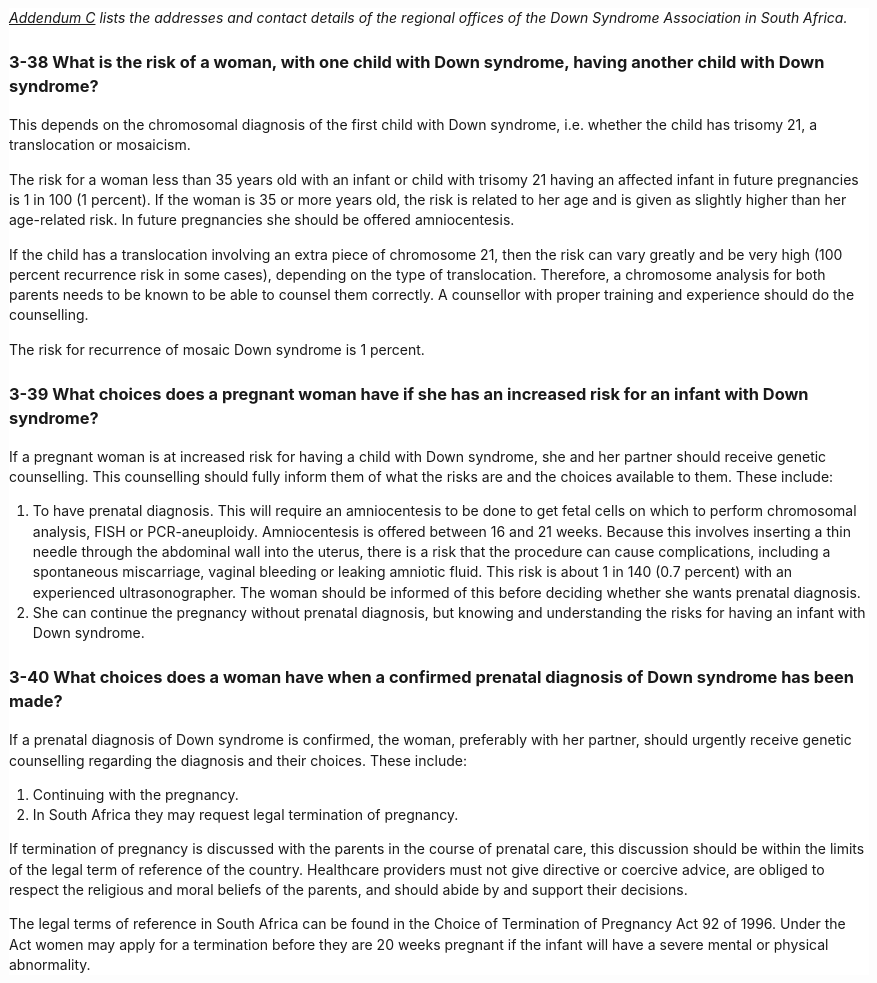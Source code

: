 *[Addendum C](9.html) lists the addresses and contact details of the regional offices of the Down Syndrome Association in South Africa.*

### 3-38 What is the risk of a woman, with one child with Down syndrome, having another child with Down syndrome?

This depends on the chromosomal diagnosis of the first child with Down syndrome, i.e. whether the child has trisomy 21, a translocation or mosaicism.

The risk for a woman less than 35 years old with an infant or child with trisomy 21 having an affected infant in future pregnancies is 1 in 100 (1 percent). If the woman is 35 or more years old, the risk is related to her age and is given as slightly higher than her age-related risk. In future pregnancies she should be offered amniocentesis.

If the child has a translocation involving an extra piece of chromosome 21, then the risk can vary greatly and be very high (100 percent recurrence risk in some cases), depending on the type of translocation. Therefore, a chromosome analysis for both parents needs to be known to be able to counsel them correctly. A counsellor with proper training and experience should do the counselling.

The risk for recurrence of mosaic Down syndrome is 1 percent.

### 3-39 What choices does a pregnant woman have if she has an increased risk for an infant with Down syndrome?

If a pregnant woman is at increased risk for having a child with Down syndrome, she and her partner should receive genetic counselling. This counselling should fully inform them of what the risks are and the choices available to them. These include:

1.	To have prenatal diagnosis. This will require an amniocentesis to be done to get fetal cells on which to perform chromosomal analysis, FISH or PCR-aneuploidy. Amniocentesis is offered between 16 and 21 weeks. Because this involves inserting a thin needle through the abdominal wall into the uterus, there is a risk that the procedure can cause complications, including a spontaneous miscarriage, vaginal bleeding or leaking amniotic fluid. This risk is about 1 in 140 (0.7 percent) with an experienced ultrasonographer. The woman should be informed of this before deciding whether she wants prenatal diagnosis.
2.	She can continue the pregnancy without prenatal diagnosis, but knowing and understanding the risks for having an infant with Down syndrome.

### 3-40 What choices does a woman have when a confirmed prenatal diagnosis of Down syndrome has been made?

If a prenatal diagnosis of Down syndrome is confirmed, the woman, preferably with her partner, should urgently receive genetic counselling regarding the diagnosis and their choices. These include:

1.	Continuing with the pregnancy.
2.	In South Africa they may request legal termination of pregnancy.

If termination of pregnancy is discussed with the parents in the course of prenatal care, this discussion should be within the limits of the legal term of reference of the country. Healthcare providers must not give directive or coercive advice, are obliged to respect the religious and moral beliefs of the parents, and should abide by and support their decisions.

The legal terms of reference in South Africa can be found in the Choice of Termination of Pregnancy Act 92 of 1996. Under the Act women may apply for a termination before they are 20 weeks pregnant if the infant will have a severe mental or physical abnormality.
